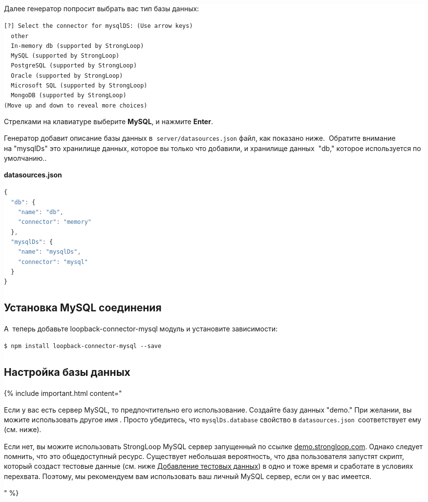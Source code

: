 Далее генератор попросит выбрать вас тип базы данных:

```
[?] Select the connector for mysqlDS: (Use arrow keys)
  other
  In-memory db (supported by StrongLoop)
  MySQL (supported by StrongLoop)
  PostgreSQL (supported by StrongLoop)
  Oracle (supported by StrongLoop)
  Microsoft SQL (supported by StrongLoop)
  MongoDB (supported by StrongLoop)
(Move up and down to reveal more choices)
```

Стрелками на клавиатуре выберите **MySQL**, и нажмите **Enter**.  

Генератор добавит описание базы данных в  `server/datasources.json` файл, как показано ниже.  Обратите внимание на "mysqlDs" это хранилище данных, которое вы только что добавили, и хранилище данных  "db," которое используется по умолчанию..

**datasources.json**

```js
{
  "db": {
    "name": "db",
    "connector": "memory"
  },
  "mysqlDs": {
    "name": "mysqlDs",
    "connector": "mysql"
  }
}
```

## Установка MySQL соединения 

А  теперь добавьте loopback-connector-mysql модуль и установите зависимости:

`$ npm install loopback-connector-mysql --save`

## Настройка базы данных

{% include important.html content="

Если у вас есть сервер MySQL, то предпочтительно его использование. Создайте базу данных \"demo.\" При желании, вы можите использовать другое имя . Просто убедитесь, что `mysqlDs.database` свойство в `datasources.json `соответствует ему (см. ниже).

Если нет, вы можите использовать StrongLoop MySQL сервер запущенный по ссылке [demo.strongloop.com](http://demo.strongloop.com/). Однако следует помнить, что это общедоступный ресурс. Существует небольшая вероятность, что два пользователя запустят скрипт, который создаст тестовые данные (см. ниже [Добавление тестовых данных](-API-.html)) в одно и тоже время и сработате в условиях перехвата. Поэтому, мы рекомендуем вам использовать ваш личный MySQL сервер, если он у вас имеется.

" %}
